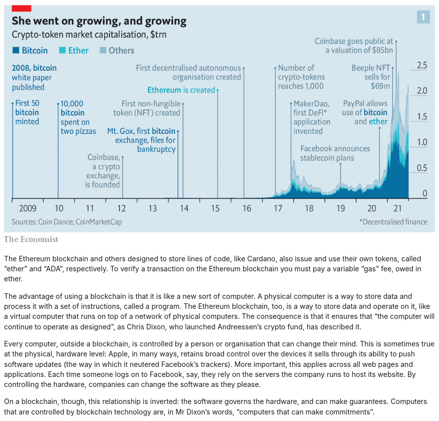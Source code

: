 ![image](images/20210918_FBC227.png) 


The Ethereum blockchain and others designed to store lines of code, like Cardano, also issue and use their own tokens, called “ether” and “ADA”, respectively. To verify a transaction on the Ethereum blockchain you must pay a variable “gas” fee, owed in ether.

The advantage of using a blockchain is that it is like a new sort of computer. A physical computer is a way to store data and process it with a set of instructions, called a program. The Ethereum blockchain, too, is a way to store data and operate on it, like a virtual computer that runs on top of a network of physical computers. The consequence is that it ensures that “the computer will continue to operate as designed”, as Chris Dixon, who launched Andreessen’s crypto fund, has described it.

Every computer, outside a blockchain, is controlled by a person or organisation that can change their mind. This is sometimes true at the physical, hardware level: Apple, in many ways, retains broad control over the devices it sells through its ability to push software updates (the way in which it neutered Facebook’s trackers). More important, this applies across all web pages and applications. Each time someone logs on to Facebook, say, they rely on the servers the company runs to host its website. By controlling the hardware, companies can change the software as they please.

On a blockchain, though, this relationship is inverted: the software governs the hardware, and can make guarantees. Computers that are controlled by blockchain technology are, in Mr Dixon’s words, “computers that can make commitments”.
